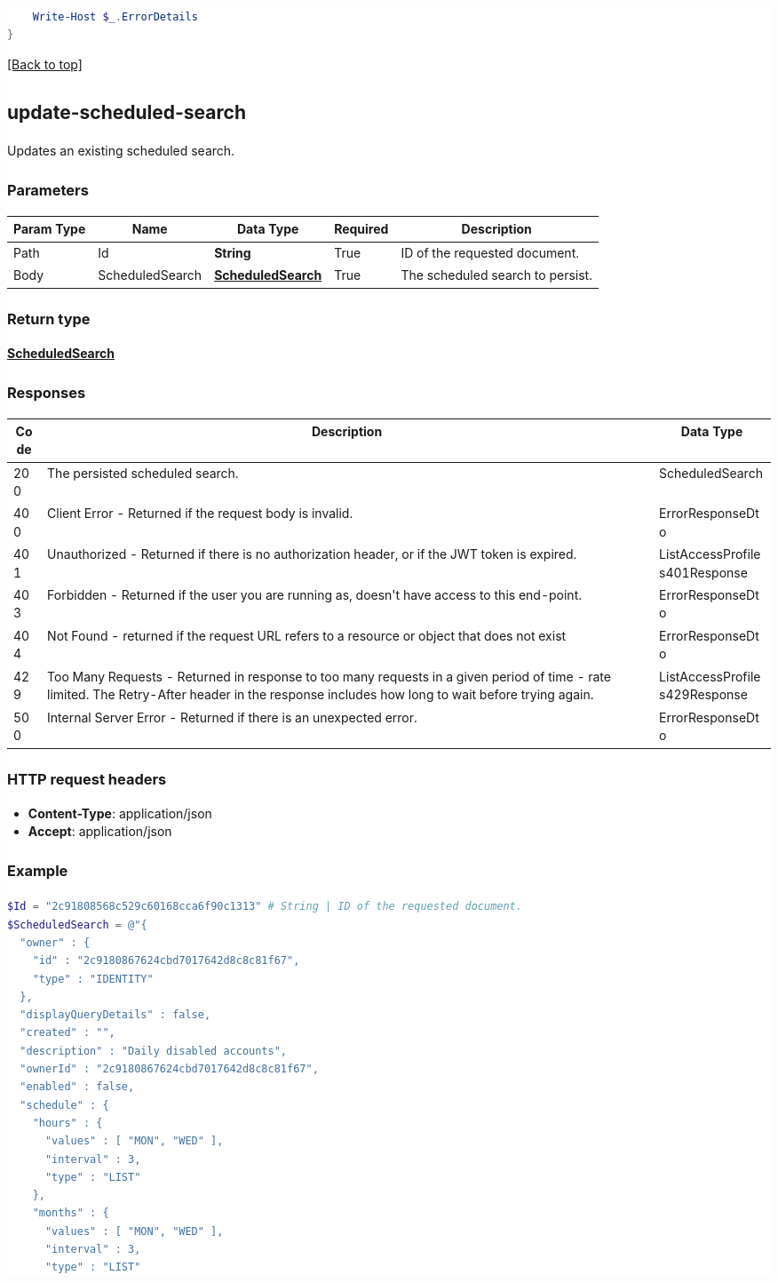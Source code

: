 ```powershell
    Write-Host $_.ErrorDetails
}
```
[[Back to top]](#) 
## update-scheduled-search
Updates an existing scheduled search.


### Parameters 
Param Type | Name | Data Type | Required  | Description
------------- | ------------- | ------------- | ------------- | ------------- 
Path   | Id | **String** | True  | ID of the requested document.
 Body  | ScheduledSearch | [**ScheduledSearch**](../models/scheduled-search) | True  | The scheduled search to persist.

### Return type
[**ScheduledSearch**](../models/scheduled-search)

### Responses
Code | Description  | Data Type
------------- | ------------- | -------------
200 | The persisted scheduled search. | ScheduledSearch
400 | Client Error - Returned if the request body is invalid. | ErrorResponseDto
401 | Unauthorized - Returned if there is no authorization header, or if the JWT token is expired. | ListAccessProfiles401Response
403 | Forbidden - Returned if the user you are running as, doesn&#39;t have access to this end-point. | ErrorResponseDto
404 | Not Found - returned if the request URL refers to a resource or object that does not exist | ErrorResponseDto
429 | Too Many Requests - Returned in response to too many requests in a given period of time - rate limited. The Retry-After header in the response includes how long to wait before trying again. | ListAccessProfiles429Response
500 | Internal Server Error - Returned if there is an unexpected error. | ErrorResponseDto

### HTTP request headers
- **Content-Type**: application/json
- **Accept**: application/json

### Example
```powershell
$Id = "2c91808568c529c60168cca6f90c1313" # String | ID of the requested document.
$ScheduledSearch = @"{
  "owner" : {
    "id" : "2c9180867624cbd7017642d8c8c81f67",
    "type" : "IDENTITY"
  },
  "displayQueryDetails" : false,
  "created" : "",
  "description" : "Daily disabled accounts",
  "ownerId" : "2c9180867624cbd7017642d8c8c81f67",
  "enabled" : false,
  "schedule" : {
    "hours" : {
      "values" : [ "MON", "WED" ],
      "interval" : 3,
      "type" : "LIST"
    },
    "months" : {
      "values" : [ "MON", "WED" ],
      "interval" : 3,
      "type" : "LIST"
```